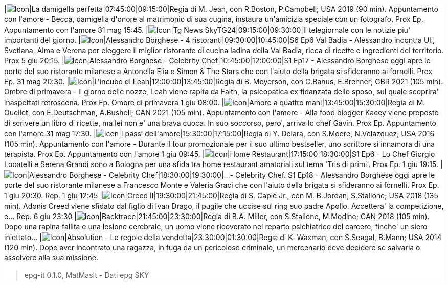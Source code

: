 |![Icon](https://guidatv.sky.it/uuid/57d6bc52-8470-40e2-90fd-9a20aa81e55a/cover?md5ChecksumParam=45532192f2186836b45ed34c94a1bca2)|La damigella perfetta|07:45:00|09:15:00|Regia di M. Jean, con R.Boston, P.Campbell; USA 2019 (90 min). Appuntamento con l&#039;amore - Becca, damigella d&#039;onore al matrimonio di sua cugina, instaura un&#039;amicizia speciale con un fotografo. Prox Ep. Appuntamento con l&#039;amore 31 mag 15:45.
|![Icon](https://guidatv.sky.it/uuid/ed268d65-0636-4a0f-bf0a-c4e892e15446/cover?md5ChecksumParam=e2e5bfb21c7497776aba0c6e73ad6834)|Tg News SkyTG24|09:15:00|09:30:00|Il telegiornale con le notizie piu&#039; importanti del giorno.
|![Icon](https://guidatv.sky.it/uuid/cf09dd7a-b67b-4a4b-9bd0-bbe1ea3a9bc9/cover?md5ChecksumParam=4cfbf7ee79820a09983b2d03c77091c6)|Alessandro Borghese - 4 ristoranti|09:30:00|10:45:00|S6 Ep6 Val Badia - Alessandro incontra Uli, Svetlana, Alma e Verena per eleggere il miglior ristorante di cucina ladina della Val Badia, ricca di ricette e ingredienti del territorio. Prox 5 giu 20:15.
|![Icon](https://guidatv.sky.it/uuid/05689d2a-a325-463c-88fe-1e8d01b68cf2/cover?md5ChecksumParam=d0cb4776b440f2d11426d2bc10451813)|Alessandro Borghese - Celebrity Chef|10:45:00|12:00:00|S1 Ep17 - Alessandro Borghese oggi apre le porte del suo ristorante milanese a Antonella Elia e Simon &amp; The Stars che con l&#039;aiuto della brigata si sfideranno ai fornelli. Prox Ep. 31 mag 20:30.
|![Icon](https://guidatv.sky.it/uuid/842a9e0d-b0de-4da2-9d57-690e7e3e4e74/cover?md5ChecksumParam=4300f478d57fe28a6f31146a5f959bd6)|L&#039;incubo di Leah|12:00:00|13:45:00|Regia di B. Meyerson, con C.Banus, E.Brenner; GBR 2021 (105 min). Ombre di primavera - Il giorno delle nozze, Leah viene rapita da Faith, la psicopatica ex fidanzata dello sposo, sul quale scoprira&#039; inaspettati retroscena. Prox Ep. Ombre di primavera 1 giu 08:00.
|![Icon](https://guidatv.sky.it/uuid/f23dbeca-fa5a-4b27-ac76-9b37dc3e139b/cover?md5ChecksumParam=b635f537f692910e80974263e36af476)|Amore a quattro mani|13:45:00|15:30:00|Regia di M. Ouellet, con E.Deutschman, A.Bushell; CAN 2021 (105 min). Appuntamento con l&#039;amore - Alla food blogger Kacey viene proposto di scrivere un libro di ricette, ma lei non e&#039; una brava cuoca. In suo soccorso, pero&#039;, arriva lo chef Gavin. Prox Ep. Appuntamento con l&#039;amore 31 mag 17:30.
|![Icon](https://guidatv.sky.it/uuid/338516b8-354d-4c24-9640-b7709989e7dd/cover?md5ChecksumParam=ecc4a68b3025351a0551e200772abf7e)|I passi dell&#039;amore|15:30:00|17:15:00|Regia di Y. Delara, con S.Moore, N.Velazquez; USA 2016 (105 min). Appuntamento con l&#039;amore - Durante il tour promozionale per il suo ultimo bestseller, uno scrittore si innamora di una terapista. Prox Ep. Appuntamento con l&#039;amore 1 giu 09:45.
|![Icon](https://guidatv.sky.it/uuid/88023c8f-ed4d-493f-9110-3249de706cf9/cover?md5ChecksumParam=2537145832363d56ebd5b96f40b079a7)|Home Restaurant|17:15:00|18:30:00|S1 Ep6 - Lo Chef Giorgio Locatelli e Serena Grandi sono a Bologna per una sfida tra home restaurant amatoriali sul tema &#039;Tris di primi&#039;. Prox Ep. 1 giu 19:15.
|![Icon](https://guidatv.sky.it/uuid/479ccc52-c993-4612-b3d3-cb61eff64210/cover?md5ChecksumParam=d0cb4776b440f2d11426d2bc10451813)|Alessandro Borghese - Celebrity Chef|18:30:00|19:30:00|...- Celebrity Chef. S1 Ep18 - Alessandro Borghese oggi apre le porte del suo ristorante milanese a Francesco Monte e Valeria Graci che con l&#039;aiuto della brigata si sfideranno ai fornelli. Prox Ep. 1 giu 20:30. Rep. 1 giu 12:45
|![Icon](https://guidatv.sky.it/uuid/61c0a641-12ca-4f68-9f3b-1600a1557efc/cover?md5ChecksumParam=37077549beb7c8f2e8798c5b314eb405)|Creed II|19:30:00|21:45:00|Regia di S. Caple Jr., con M. B.Jordan, S.Stallone; USA 2018 (135 min). Adonis Creed viene sfidato dal figlio di Ivan Drago, il pugile che uccise sul ring suo padre Apollo. Accettera&#039; la competizione, e... Rep. 6 giu 23:30
|![Icon](https://guidatv.sky.it/uuid/091bb554-0856-40d7-971f-1954e4eb06ef/cover?md5ChecksumParam=80d65ba0e209ab24244df3fbe33bb906)|Backtrace|21:45:00|23:30:00|Regia di B.A. Miller, con S.Stallone, M.Modine; CAN 2018 (105 min). Dopo una rapina fallita e una lesione cerebrale, un uomo viene ricoverato nel reparto psichiatrico del carcere, finche&#039; un siero iniettato...
|![Icon](https://guidatv.sky.it/uuid/3ce844cd-108e-4993-9f61-2764c4a5c430/cover?md5ChecksumParam=3c1cca4908db7fd0b1160d0b749f1e8a)|Absolution - Le regole della vendetta|23:30:00|01:30:00|Regia di K. Waxman, con S.Seagal, B.Mann; USA 2014 (120 min). Dopo aver incontrato una ragazza, in fuga da un pericoloso criminale, un mercenario deve decidere se salvarla o assolvere alla sua missione.



 > epg-it 0.1.0, MatMasIt - Dati epg SKY